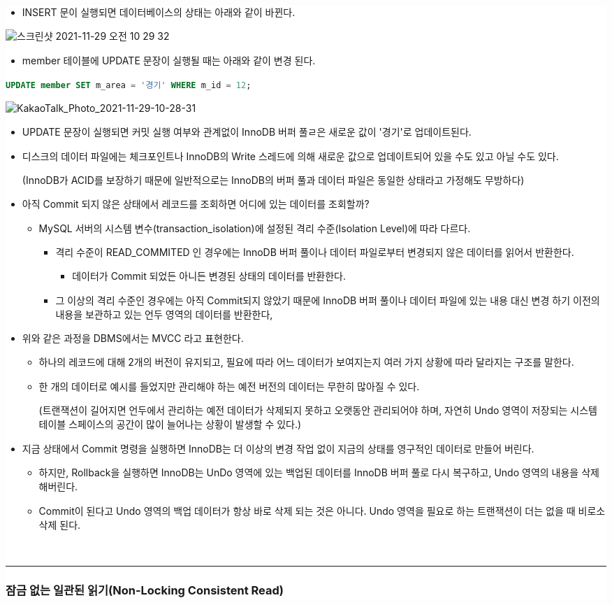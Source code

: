 - INSERT 문이 실행되면 데이터베이스의 상태는 아래와 같이 바뀐다.

![스크린샷 2021-11-29 오전 10 29 32](https://user-images.githubusercontent.com/50399804/147019581-89f11780-3699-45fc-9b2c-601f11b246f8.png)



- member 테이블에 UPDATE 문장이 실행될 때는 아래와 같이 변경 된다.

```sql
UPDATE member SET m_area = '경기' WHERE m_id = 12;
```

![KakaoTalk_Photo_2021-11-29-10-28-31](https://user-images.githubusercontent.com/50399804/147019968-879f2583-4a50-412b-abe9-d9c902d8ae42.jpeg)

- UPDATE 문장이 실행되면 커밋 실행 여부와 관계없이 InnoDB 버퍼 풀ㄹ은 새로운 값이 '경기'로 업데이트된다.

  

- 디스크의 데이터 파일에는 체크포인트나 InnoDB의 Write 스레드에 의해 새로운 값으로 업데이트되어 있을 수도 있고 아닐 수도 있다.

  (InnoDB가 ACID를 보장하기 때문에 일반적으로는 InnoDB의 버퍼 풀과 데이터 파일은 동일한 상태라고 가정해도 무방하다)

  

- 아직 Commit 되지 않은 상태에서 레코드를 조회하면 어디에 있는 데이터를 조회할까?

  - MySQL 서버의 시스템 변수(transaction_isolation)에 설정된 격리 수준(Isolation Level)에 따라 다르다.

    - 격리 수준이 READ_COMMITED 인 경우에는 InnoDB 버퍼 풀이나 데이터 파일로부터 변경되지 않은 데이터를 읽어서 반환한다.

      - 데이터가 Commit 되었든 아니든 변경된  상태의 데이터를 반환한다.

        

    - 그 이상의 격리 수준인 경우에는 아직 Commit되지 않았기 때문에 InnoDB 버퍼 풀이나 데이터 파일에 있는 내용 대신 변경 하기 이전의 내용을 보관하고 있는 언두 영역의 데이터를 반환한다, 

    

- 위와 같은 과정을 DBMS에서는 MVCC 라고 표현한다.

  - 하나의 레코드에 대해 2개의 버전이 유지되고, 필요에 따라 어느 데이터가 보여지는지 여러 가지 상황에 따라 달라지는 구조를 말한다.

  

  - 한 개의 데이터로 예시를 들었지만 관리해야 하는 예전 버전의 데이터는 무한히 많아질 수 있다.

    (트랜잭션이 길어지면 언두에서 관리하는 예전 데이터가 삭제되지 못하고 오랫동안 관리되어야 하며, 자연히 Undo 영역이 저장되는 시스템 테이블 스페이스의 공간이 많이 늘어나는 상황이 발생할 수 있다.)

  

- 지금 상태에서 Commit 명령을 실행하면 InnoDB는 더 이상의 변경 작업 없이 지금의 상태를 영구적인 데이터로 만들어 버린다.

  - 하지만, Rollback을 실행하면 InnoDB는 UnDo 영역에 있는 백업된 데이터를 InnoDB 버퍼 풀로 다시 복구하고, Undo 영역의 내용을 삭제해버린다.

    

  - Commit이 된다고 Undo 영역의 백업 데이터가 항상 바로 삭제 되는 것은 아니다. Undo 영역을 필요로 하는 트랜잭션이 더는 없을 때 비로소 삭제 된다.

  

<br>

***

### 잠금 없는 일관된 읽기(Non-Locking Consistent Read)
